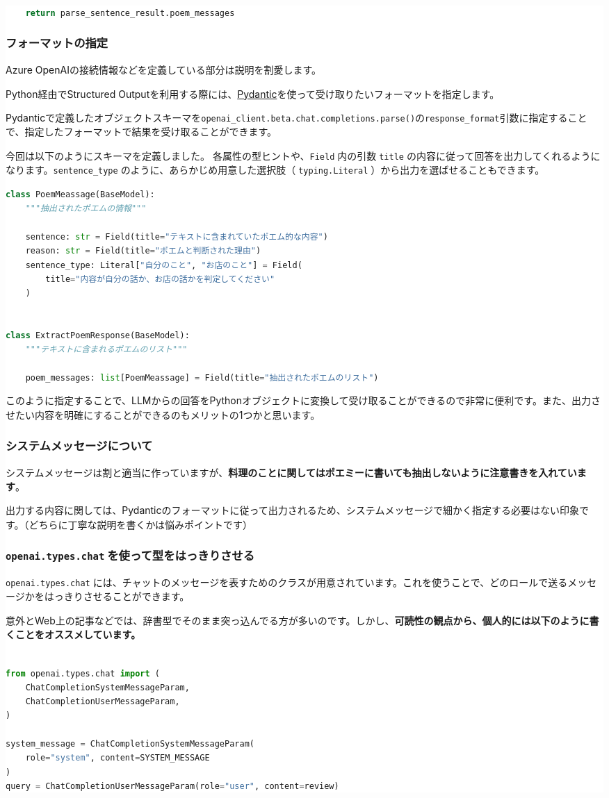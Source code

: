 ```python
    return parse_sentence_result.poem_messages
```

### フォーマットの指定

Azure OpenAIの接続情報などを定義している部分は説明を割愛します。

Python経由でStructured Outputを利用する際には、[Pydantic](https://docs.pydantic.dev/latest/)を使って受け取りたいフォーマットを指定します。

Pydanticで定義したオブジェクトスキーマを`openai_client.beta.chat.completions.parse()`の`response_format`引数に指定することで、指定したフォーマットで結果を受け取ることができます。

今回は以下のようにスキーマを定義しました。 各属性の型ヒントや、`Field` 内の引数 `title` の内容に従って回答を出力してくれるようになります。`sentence_type` のように、あらかじめ用意した選択肢（ `typing.Literal` ）から出力を選ばせることもできます。

```python
class PoemMeassage(BaseModel):
    """抽出されたポエムの情報"""

    sentence: str = Field(title="テキストに含まれていたポエム的な内容")
    reason: str = Field(title="ポエムと判断された理由")
    sentence_type: Literal["自分のこと", "お店のこと"] = Field(
        title="内容が自分の話か、お店の話かを判定してください"
    )


class ExtractPoemResponse(BaseModel):
    """テキストに含まれるポエムのリスト"""

    poem_messages: list[PoemMeassage] = Field(title="抽出されたポエムのリスト")
```

このように指定することで、LLMからの回答をPythonオブジェクトに変換して受け取ることができるので非常に便利です。また、出力させたい内容を明確にすることができるのもメリットの1つかと思います。

### システムメッセージについて

システムメッセージは割と適当に作っていますが、**料理のことに関してはポエミーに書いても抽出しないように注意書きを入れています**。

出力する内容に関しては、Pydanticのフォーマットに従って出力されるため、システムメッセージで細かく指定する必要はない印象です。（どちらに丁寧な説明を書くかは悩みポイントです）

### `openai.types.chat` を使って型をはっきりさせる

`openai.types.chat` には、チャットのメッセージを表すためのクラスが用意されています。これを使うことで、どのロールで送るメッセージかをはっきりさせることができます。

意外とWeb上の記事などでは、辞書型でそのまま突っ込んでる方が多いのです。しかし、**可読性の観点から、個人的には以下のように書くことをオススメしています。**

```python

from openai.types.chat import (
    ChatCompletionSystemMessageParam,
    ChatCompletionUserMessageParam,
)

system_message = ChatCompletionSystemMessageParam(
    role="system", content=SYSTEM_MESSAGE
)
query = ChatCompletionUserMessageParam(role="user", content=review)
```
